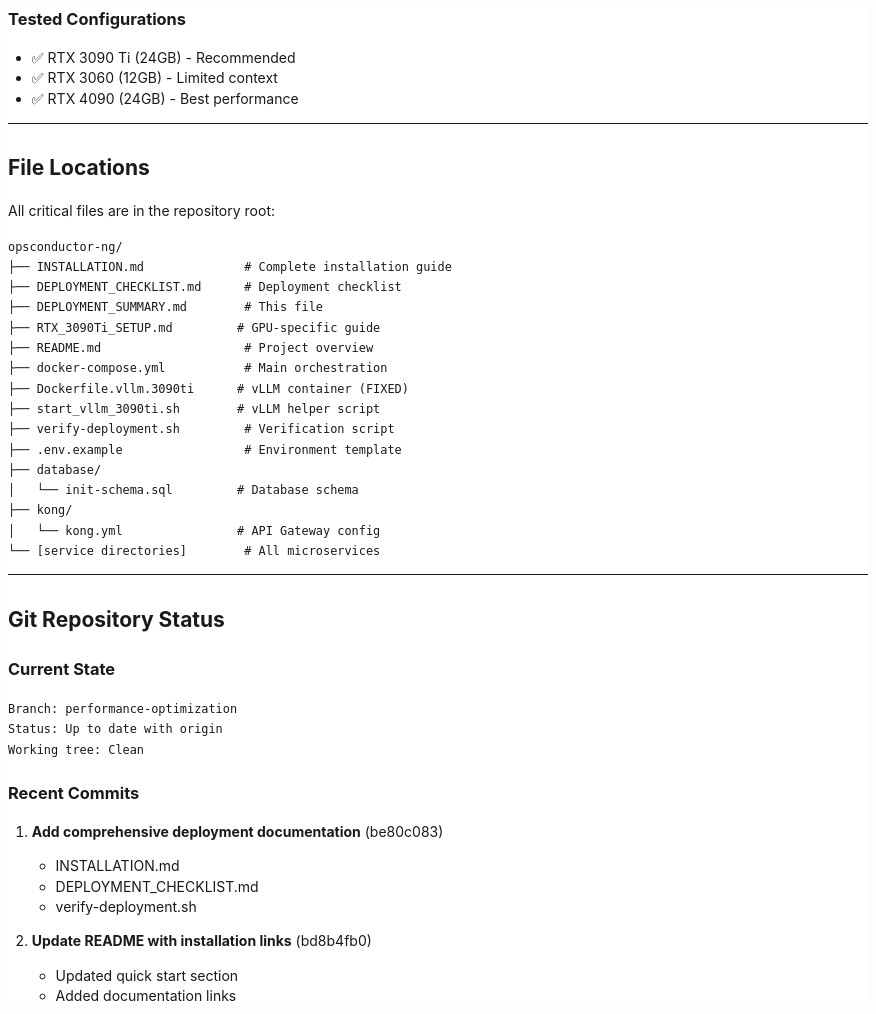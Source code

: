 ### Tested Configurations
- ✅ RTX 3090 Ti (24GB) - Recommended
- ✅ RTX 3060 (12GB) - Limited context
- ✅ RTX 4090 (24GB) - Best performance

---

## File Locations

All critical files are in the repository root:

```
opsconductor-ng/
├── INSTALLATION.md              # Complete installation guide
├── DEPLOYMENT_CHECKLIST.md      # Deployment checklist
├── DEPLOYMENT_SUMMARY.md        # This file
├── RTX_3090Ti_SETUP.md         # GPU-specific guide
├── README.md                    # Project overview
├── docker-compose.yml           # Main orchestration
├── Dockerfile.vllm.3090ti      # vLLM container (FIXED)
├── start_vllm_3090ti.sh        # vLLM helper script
├── verify-deployment.sh         # Verification script
├── .env.example                 # Environment template
├── database/
│   └── init-schema.sql         # Database schema
├── kong/
│   └── kong.yml                # API Gateway config
└── [service directories]        # All microservices
```

---

## Git Repository Status

### Current State

```bash
Branch: performance-optimization
Status: Up to date with origin
Working tree: Clean
```

### Recent Commits

1. **Add comprehensive deployment documentation** (be80c083)
   - INSTALLATION.md
   - DEPLOYMENT_CHECKLIST.md
   - verify-deployment.sh

2. **Update README with installation links** (bd8b4fb0)
   - Updated quick start section
   - Added documentation links
